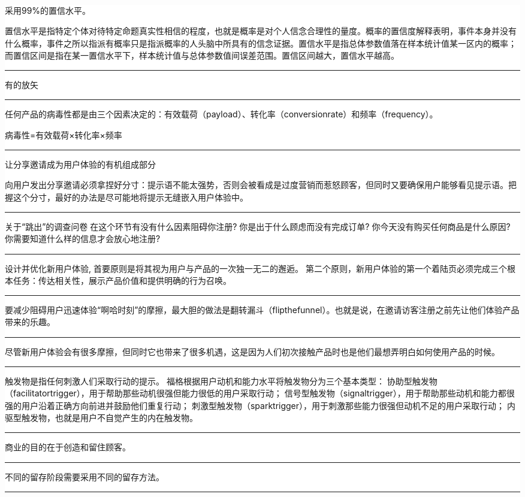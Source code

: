 
采用99%的置信水平。

置信水平是指特定个体对待特定命题真实性相信的程度，也就是概率是对个人信念合理性的量度。概率的置信度解释表明，事件本身并没有什么概率，事件之所以指派有概率只是指派概率的人头脑中所具有的信念证据。置信水平是指总体参数值落在样本统计值某一区内的概率；而置信区间是指在某一置信水平下，样本统计值与总体参数值间误差范围。置信区间越大，置信水平越高。

---

有的放矢

---

任何产品的病毒性都是由三个因素决定的：有效载荷（payload）、转化率（conversionrate）和频率（frequency）。

病毒性=有效载荷×转化率×频率

---

让分享邀请成为用户体验的有机组成部分

向用户发出分享邀请必须拿捏好分寸：提示语不能太强势，否则会被看成是过度营销而惹怒顾客，但同时又要确保用户能够看见提示语。把握这个分寸，最好的办法是尽可能地将提示无缝嵌入用户体验中。

---

关于“跳出”的调查问卷
在这个环节有没有什么因素阻碍你注册?
你是出于什么顾虑而没有完成订单?
你今天没有购买任何商品是什么原因?
你需要知道什么样的信息才会放心地注册?

---

设计并优化新用户体验, 首要原则是将其视为用户与产品的一次独一无二的邂逅。
第二个原则，新用户体验的第一个着陆页必须完成三个根本任务：传达相关性，展示产品价值和提供明确的行为召唤。

---

要减少阻碍用户迅速体验“啊哈时刻”的摩擦，最大胆的做法是翻转漏斗（flipthefunnel）。也就是说，在邀请访客注册之前先让他们体验产品带来的乐趣。

---

尽管新用户体验会有很多摩擦，但同时它也带来了很多机遇，这是因为人们初次接触产品时也是他们最想弄明白如何使用产品的时候。

---

触发物是指任何刺激人们采取行动的提示。
福格根据用户动机和能力水平将触发物分为三个基本类型：
协助型触发物（facilitatortrigger），用于帮助那些动机很强但能力很低的用户采取行动；
信号型触发物（signaltrigger），用于帮助那些动机和能力都很强的用户沿着正确方向前进并鼓励他们重复行动；
刺激型触发物（sparktrigger），用于刺激那些能力很强但动机不足的用户采取行动；
内驱型触发物，也就是用户不自觉产生的内在触发物。

---

商业的目的在于创造和留住顾客。

---

不同的留存阶段需要采用不同的留存方法。

---